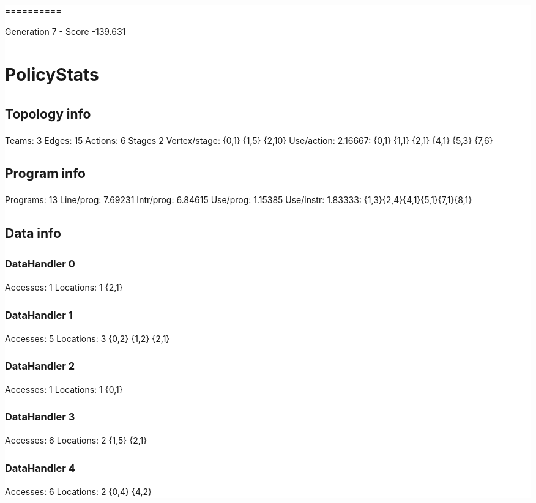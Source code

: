 
==========

Generation 7 - Score -139.631

# PolicyStats
## Topology info
Teams:		3
Edges:		15
Actions:	6
Stages		2
Vertex/stage:	{0,1} {1,5} {2,10} 
Use/action:	2.16667: {0,1} {1,1} {2,1} {4,1} {5,3} {7,6} 

## Program info
Programs:	13
Line/prog:	7.69231
Intr/prog:	6.84615
Use/prog:	1.15385
Use/instr:	1.83333: {1,3}{2,4}{4,1}{5,1}{7,1}{8,1}

## Data info

### DataHandler 0
Accesses:	1
Locations:	1
{2,1} 

### DataHandler 1
Accesses:	5
Locations:	3
{0,2} {1,2} {2,1} 

### DataHandler 2
Accesses:	1
Locations:	1
{0,1} 

### DataHandler 3
Accesses:	6
Locations:	2
{1,5} {2,1} 

### DataHandler 4
Accesses:	6
Locations:	2
{0,4} {4,2} 
